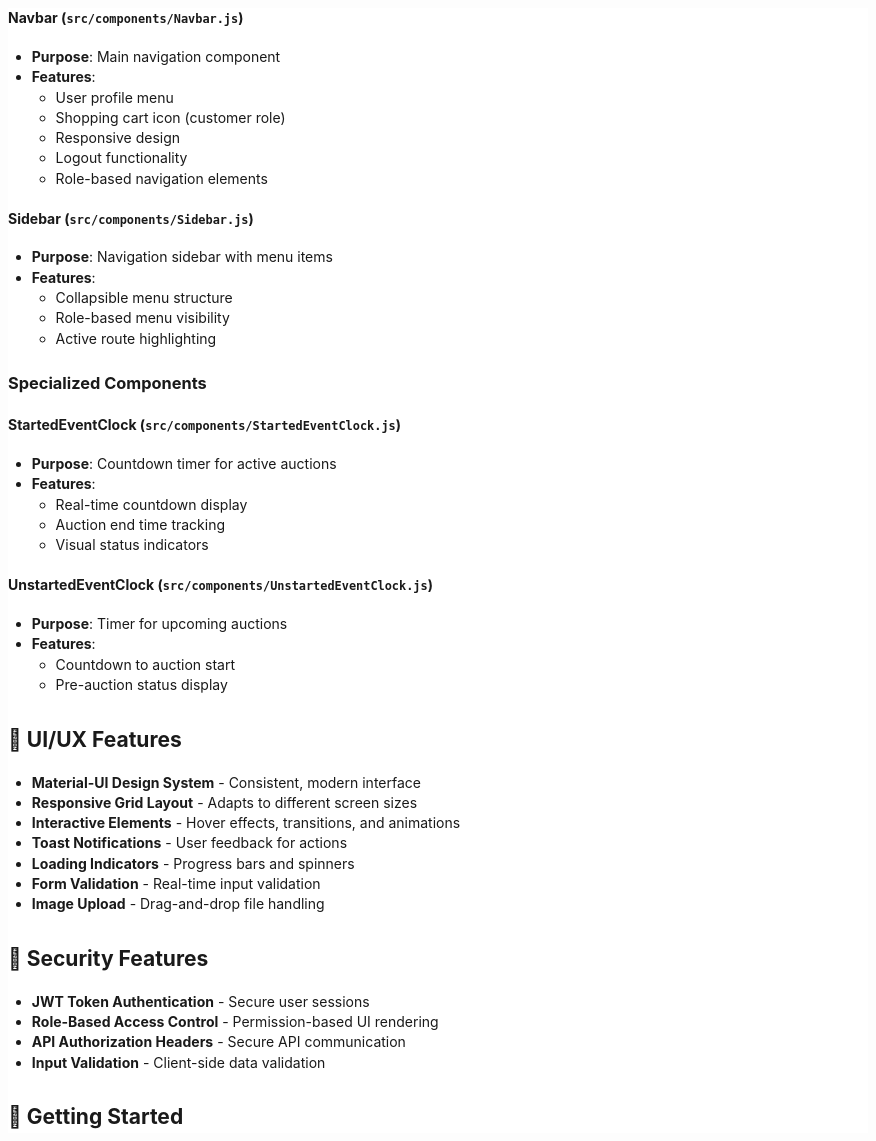 #### Navbar (`src/components/Navbar.js`)
- **Purpose**: Main navigation component
- **Features**:
  - User profile menu
  - Shopping cart icon (customer role)
  - Responsive design
  - Logout functionality
  - Role-based navigation elements

#### Sidebar (`src/components/Sidebar.js`)
- **Purpose**: Navigation sidebar with menu items
- **Features**:
  - Collapsible menu structure
  - Role-based menu visibility
  - Active route highlighting

### Specialized Components

#### StartedEventClock (`src/components/StartedEventClock.js`)
- **Purpose**: Countdown timer for active auctions
- **Features**:
  - Real-time countdown display
  - Auction end time tracking
  - Visual status indicators

#### UnstartedEventClock (`src/components/UnstartedEventClock.js`)
- **Purpose**: Timer for upcoming auctions
- **Features**:
  - Countdown to auction start
  - Pre-auction status display

## 🎨 UI/UX Features

- **Material-UI Design System** - Consistent, modern interface
- **Responsive Grid Layout** - Adapts to different screen sizes
- **Interactive Elements** - Hover effects, transitions, and animations
- **Toast Notifications** - User feedback for actions
- **Loading Indicators** - Progress bars and spinners
- **Form Validation** - Real-time input validation
- **Image Upload** - Drag-and-drop file handling

## 🔐 Security Features

- **JWT Token Authentication** - Secure user sessions
- **Role-Based Access Control** - Permission-based UI rendering
- **API Authorization Headers** - Secure API communication
- **Input Validation** - Client-side data validation

## 🚀 Getting Started
